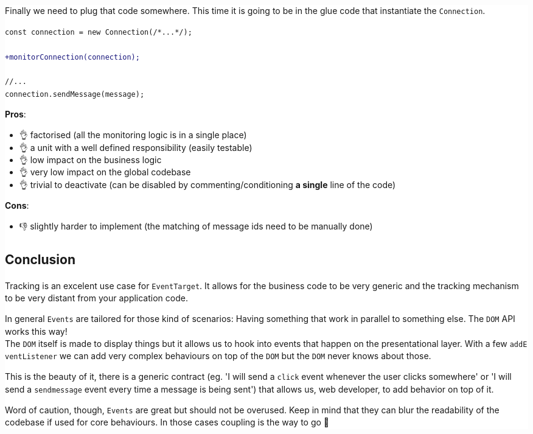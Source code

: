 Finally we need to plug that code somewhere. This time it is going to be in the glue code that instantiate the `Connection`.

```diff
const connection = new Connection(/*...*/);

+monitorConnection(connection);

//...
connection.sendMessage(message);
```

**Pros**:

- 👌 factorised (all the monitoring logic is in a single place)
- 👌 a unit with a well defined responsibility (easily testable)
- 👌 low impact on the business logic
- 👌 very low impact on the global codebase
- 👌 trivial to deactivate (can be disabled by commenting/conditioning **a single** line of the code)

**Cons**:

- 👎 slightly harder to implement (the matching of message ids need to be manually done)

## Conclusion

Tracking is an excelent use case for `EventTarget`. It allows for the business code to be very generic and the tracking mechanism to be very distant from your application code.

In general `Events` are tailored for those kind of scenarios: Having something that work in parallel to something else.
The `DOM` API works this way!  
The `DOM` itself is made to display things but it allows us to hook into events that happen on the presentational layer. With a few `addEventListener` we can add very complex behaviours on top of the `DOM` but the `DOM` never knows about those.

This is the beauty of it, there is a generic contract (eg. 'I will send a `click` event whenever the user clicks somewhere' or 'I will send a `sendmessage` event every time a message is being sent') that allows us, web developer, to add behavior on top of it.

Word of caution, though, `Events` are great but should not be overused. Keep in mind that they can blur the readability of the codebase if used for core behaviours. In those cases coupling is the way to go 🙂

